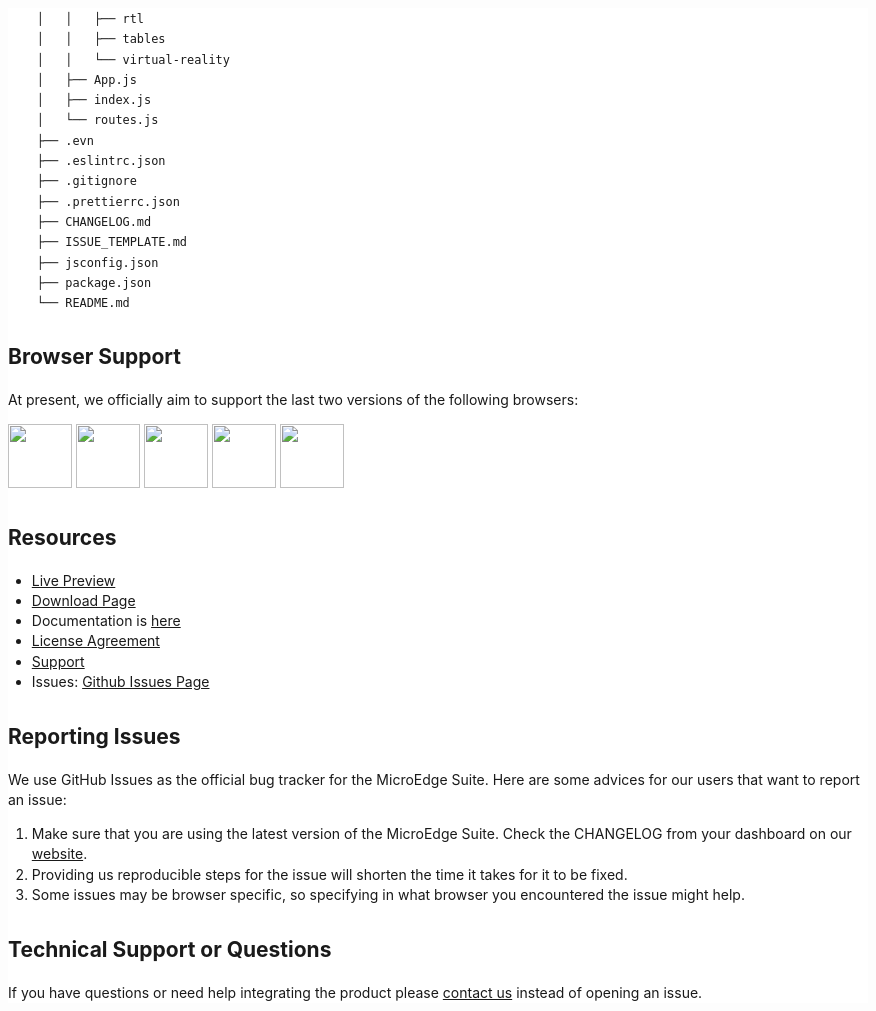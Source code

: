 ```
    │   │   ├── rtl
    │   │   ├── tables
    │   │   └── virtual-reality
    │   ├── App.js
    │   ├── index.js
    │   └── routes.js
    ├── .evn
    ├── .eslintrc.json
    ├── .gitignore
    ├── .prettierrc.json
    ├── CHANGELOG.md
    ├── ISSUE_TEMPLATE.md
    ├── jsconfig.json
    ├── package.json
    └── README.md
```

## Browser Support

At present, we officially aim to support the last two versions of the following browsers:

<img src="https://s3.amazonaws.com/creativetim_bucket/github/browser/chrome.png" width="64" height="64"> <img src="https://s3.amazonaws.com/creativetim_bucket/github/browser/firefox.png" width="64" height="64"> <img src="https://s3.amazonaws.com/creativetim_bucket/github/browser/edge.png" width="64" height="64"> <img src="https://s3.amazonaws.com/creativetim_bucket/github/browser/safari.png" width="64" height="64"> <img src="https://s3.amazonaws.com/creativetim_bucket/github/browser/opera.png" width="64" height="64">

## Resources

- [Live Preview](https://demos.rishu.fun/microedge-dashboard-material-ui/#/dashboard?ref=readme-admui)
- [Download Page](https://www.rishu.fun/product/microedge-dashboard-material-ui?ref=readme-admui)
- Documentation is [here](https://www.rishu.fun/learning-lab/material-ui/overview/microedge-dashboard/?ref=readme-admui)
- [License Agreement](https://www.rishu.fun/license?ref=readme-admui)
- [Support](https://www.rishu.fun/contact-us?ref=readme-admui)
- Issues: [Github Issues Page](https://github.com/creativetimofficial/microedge-dashboard-material-ui/issues)

## Reporting Issues

We use GitHub Issues as the official bug tracker for the MicroEdge Suite. Here are some advices for our users that want to report an issue:

1. Make sure that you are using the latest version of the MicroEdge Suite. Check the CHANGELOG from your dashboard on our [website](https://www.rishu.fun/product/microedge-dashboard-material-ui?ref=readme-admui).
2. Providing us reproducible steps for the issue will shorten the time it takes for it to be fixed.
3. Some issues may be browser specific, so specifying in what browser you encountered the issue might help.

## Technical Support or Questions

If you have questions or need help integrating the product please [contact us](https://www.rishu.fun/contact-us?ref=readme-admui) instead of opening an issue.
